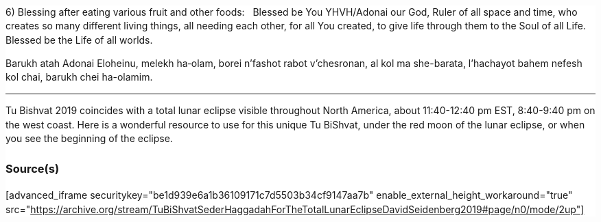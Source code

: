<td style="vertical-align:top;" width="53%">
<div class="english" lang="en">
6) Blessing after eating various fruit and other foods:
&nbsp;
Blessed be You 
YHVH/Adonai our God, 
Ruler of all space and time, 
who creates so many different living things, 
all needing each other, 
for all You created, 
to give life through them to the Soul of all Life. 
Blessed be the Life of all worlds.

Barukh atah 
Adonai Eloheinu, 
melekh ha‑olam, 
borei n’fashot rabot 
v’chesronan, 
al kol ma she-barata, 
l’hachayot bahem nefesh kol chai, 
barukh chei ha-olamim.
</div></td></tr>
</tbody></table>

<hr />

Tu Bishvat 2019 coincides with a total lunar eclipse visible throughout North America, about 11:40-12:40 pm EST, 8:40-9:40 pm on the west coast. Here is a wonderful resource to use for this unique Tu BiShvat, under the red moon of the lunar eclipse, or when you see the beginning of the eclipse.

<h3>Source(s)</h3>

[advanced_iframe securitykey="be1d939e6a1b36109171c7d5503b34cf9147aa7b" enable_external_height_workaround="true" src="https://archive.org/stream/TuBiShvatSederHaggadahForTheTotalLunarEclipseDavidSeidenberg2019#page/n0/mode/2up"]

</body>
</html>